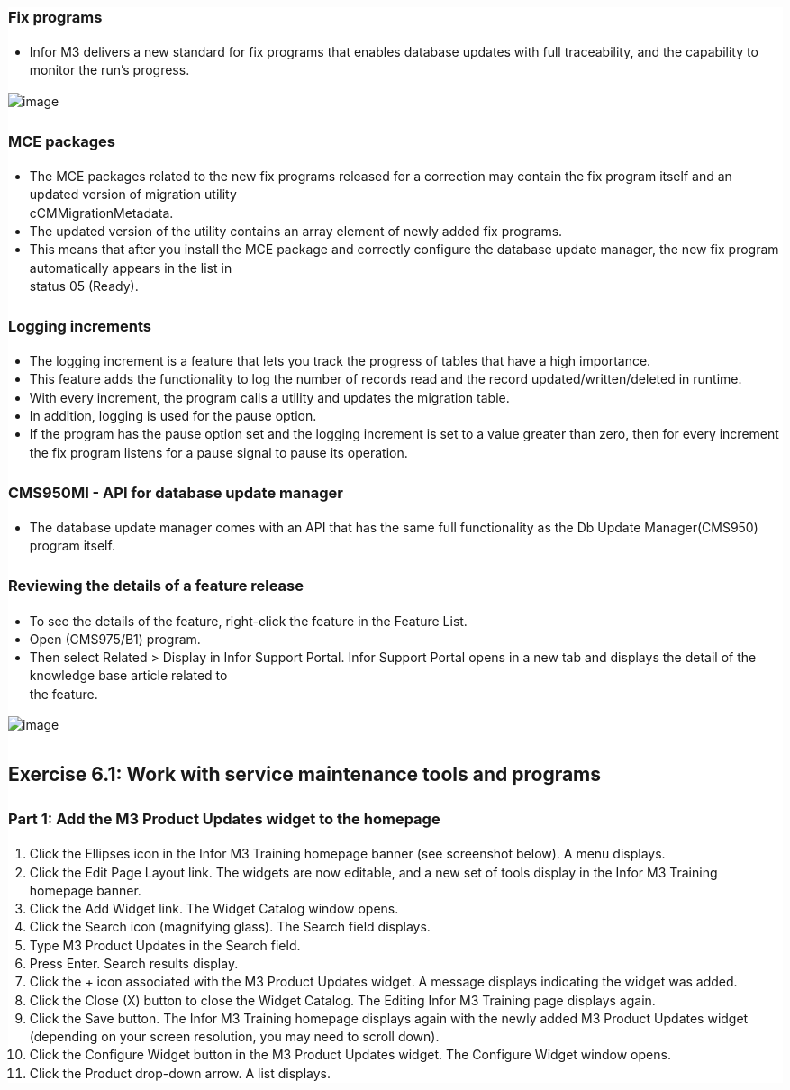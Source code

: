 ### Fix programs
- Infor M3 delivers a new standard for fix programs that enables database updates with full traceability, and the capability to monitor the run’s progress.
<img width="433" alt="image" src="https://github.com/sravanDwadasi/M3-AdministeringtheSysteminCloudEdition/assets/53566313/f3b6ef8f-06cf-4f37-9c35-702cbd9e7e20">

### MCE packages
- The MCE packages related to the new fix programs released for a correction may contain the fix program itself and an updated version of migration utility     
  cCMMigrationMetadata.
- The updated version of the utility contains an array element of newly added fix programs.
- This means that after you install the MCE package and correctly configure the database update manager, the new fix program automatically appears in the list in   
  status 05 (Ready).

### Logging increments
- The logging increment is a feature that lets you track the progress of tables that have a high importance. 
- This feature adds the functionality to log the number of records read and the record updated/written/deleted in runtime.
- With every increment, the program calls a utility and updates the migration table.
- In addition, logging is used for the pause option.
- If the program has the pause option set and the logging increment is set to a value greater than zero, then for every increment the fix program listens for a 
  pause signal to pause its operation.

### CMS950MI - API for database update manager
- The database update manager comes with an API that has the same full functionality as the Db Update Manager(CMS950) program itself.

### Reviewing the details of a feature release
- To see the details of the feature, right-click the feature in the Feature List.
- Open (CMS975/B1) program. 
- Then select Related > Display in Infor Support Portal. Infor Support Portal opens in a new tab and displays the detail of the knowledge base article related to   
  the feature.
<img width="438" alt="image" src="https://github.com/sravanDwadasi/M3-AdministeringtheSysteminCloudEdition/assets/53566313/bc9de46d-a8da-42b6-a6f3-0212b2852413">

## Exercise 6.1: Work with service maintenance tools and programs
### Part 1: Add the M3 Product Updates widget to the homepage
1. Click the Ellipses icon in the Infor M3 Training homepage banner (see screenshot below). A menu displays.
2. Click the Edit Page Layout link. The widgets are now editable, and a new set of tools display in the Infor M3 Training homepage banner.
3. Click the Add Widget link. The Widget Catalog window opens.
4. Click the Search icon (magnifying glass). The Search field displays.
5. Type M3 Product Updates in the Search field.
6. Press Enter. Search results display.
7. Click the + icon associated with the M3 Product Updates widget. A message displays indicating the widget was added.
8. Click the Close (X) button to close the Widget Catalog. The Editing Infor M3 Training page displays again.
9. Click the Save button. The Infor M3 Training homepage displays again with the newly added M3 Product Updates widget (depending on your screen resolution, you 
   may need to scroll down).
10. Click the Configure Widget button in the M3 Product Updates widget. The Configure Widget window opens.
11. Click the Product drop-down arrow. A list displays.